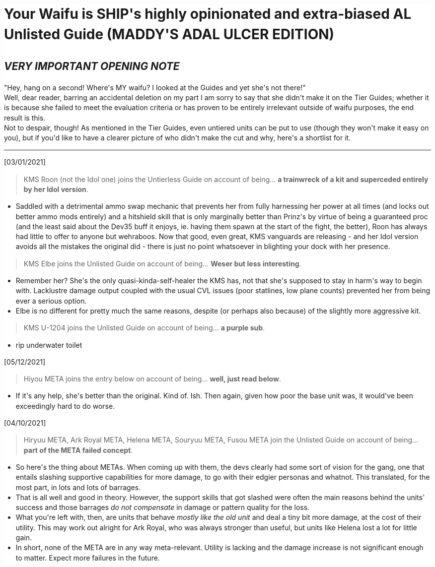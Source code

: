 # Your Waifu is SHIP's highly opinionated and extra-biased AL Unlisted Guide (MADDY'S ADAL ULCER EDITION)

## _VERY IMPORTANT OPENING NOTE_  

"Hey, hang on a second! Where's MY waifu? I looked at the Guides and yet she's not there!"  
Well, dear reader, barring an accidental deletion on my part I am sorry to say that she didn't make it on the Tier Guides; whether it is because she failed to meet the evaluation criteria or has proven to be entirely irrelevant outside of waifu purposes, the end result is this.  
Not to despair, though! As mentioned in the Tier Guides, even untiered units can be put to use (though they won't make it easy on you), but if you'd like to have a clearer picture of who didn't make the cut and why, here's a shortlist for it.

---
[03/01/2021]
> KMS Roon (not the Idol one) joins the Untierless Guide on account of being... **a trainwreck of a kit and superceded entirely by her Idol version**.
- Saddled with a detrimental ammo swap mechanic that prevents her from fully harnessing her power at all times (and locks out better ammo mods entirely) and a hitshield skill that is only marginally better than Prinz's by virtue of being a guaranteed proc (and the least said about the Dev35 buff it enjoys, ie. having them spawn at the start of the fight, the better), Roon has always had little to offer to anyone but wehraboos. Now that good, even great, KMS vanguards are releasing - and her Idol version avoids all the mistakes the original did - there is just no point whatsoever in blighting your dock with her presence.

> KMS Elbe joins the Unlisted Guide on account of being... **Weser but less interesting**.
- Remember her? She's the only quasi-kinda-self-healer the KMS has, not that she's supposed to stay in harm's way to begin with. Lacklustre damage output coupled with the usual CVL issues (poor statlines, low plane counts) prevented her from being ever a serious option.
- Elbe is no different for pretty much the same reasons, despite (or perhaps also because) of the slightly more aggressive kit.

> KMS U-1204 joins the Unlisted Guide on account of being... **a purple sub**.
- rip underwater toilet


[05/12/2021]
> Hiyou META joins the entry below on account of being... **well, just read below**.
- If it's any help, she's better than the original. Kind of. Ish. Then again, given how poor the base unit was, it would've been exceedingly hard to do worse.


[04/10/2021]
> Hiryuu META, Ark Royal META, Helena META, Souryuu META, Fusou META join the Unlisted Guide on account of being... **part of the META failed concept**.
- So here's the thing about METAs. When coming up with them, the devs clearly had some sort of vision for the gang, one that entails slashing supportive capabilities for more damage, to go with their edgier personas and whatnot. This translated, for the most part, in lots and lots of barrages.  
- That is all well and good in theory. However, the support skills that got slashed were often the main reasons behind the units' success and those barrages *do not compensate* in damage or pattern quality for the loss.
- What you're left with, then, are units that behave *mostly like the old unit* and deal a tiny bit more damage, at the cost of their utility. This may work out alright for Ark Royal, who was always stronger than useful, but units like Helena lost a lot for little gain.
- In short, none of the META are in any way meta-relevant. Utility is lacking and the damage increase is not significant enough to matter. Expect more failures in the future.
